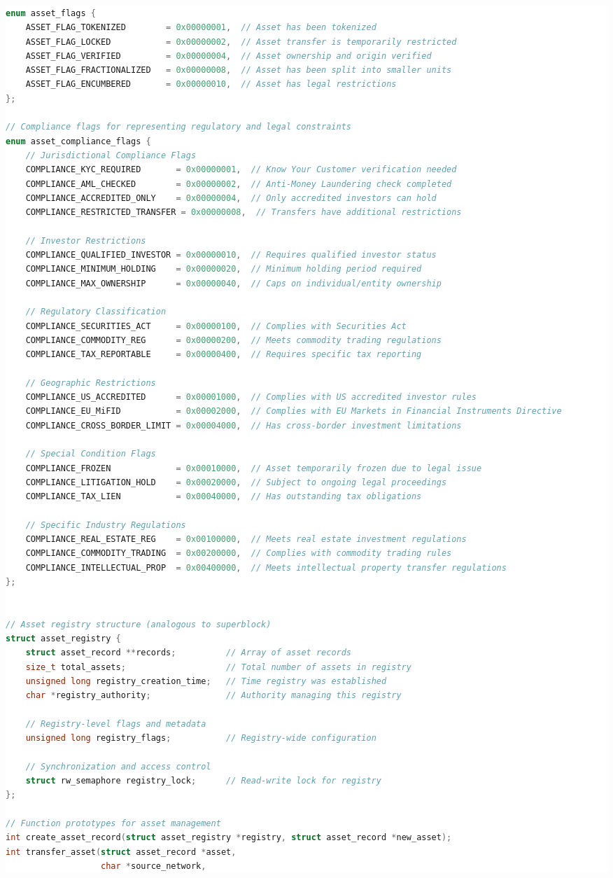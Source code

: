 ```c
enum asset_flags {
    ASSET_FLAG_TOKENIZED        = 0x00000001,  // Asset has been tokenized
    ASSET_FLAG_LOCKED           = 0x00000002,  // Asset transfer is temporarily restricted
    ASSET_FLAG_VERIFIED         = 0x00000004,  // Asset ownership and origin verified
    ASSET_FLAG_FRACTIONALIZED   = 0x00000008,  // Asset has been split into smaller units
    ASSET_FLAG_ENCUMBERED       = 0x00000010,  // Asset has legal restrictions
};

// Compliance flags for representing regulatory and legal constraints
enum asset_compliance_flags {
    // Jurisdictional Compliance Flags
    COMPLIANCE_KYC_REQUIRED       = 0x00000001,  // Know Your Customer verification needed
    COMPLIANCE_AML_CHECKED        = 0x00000002,  // Anti-Money Laundering check completed
    COMPLIANCE_ACCREDITED_ONLY    = 0x00000004,  // Only accredited investors can hold
    COMPLIANCE_RESTRICTED_TRANSFER = 0x00000008,  // Transfers have additional restrictions

    // Investor Restrictions
    COMPLIANCE_QUALIFIED_INVESTOR = 0x00000010,  // Requires qualified investor status
    COMPLIANCE_MINIMUM_HOLDING    = 0x00000020,  // Minimum holding period required
    COMPLIANCE_MAX_OWNERSHIP      = 0x00000040,  // Caps on individual/entity ownership

    // Regulatory Classification
    COMPLIANCE_SECURITIES_ACT     = 0x00000100,  // Complies with Securities Act
    COMPLIANCE_COMMODITY_REG      = 0x00000200,  // Meets commodity trading regulations
    COMPLIANCE_TAX_REPORTABLE     = 0x00000400,  // Requires specific tax reporting

    // Geographic Restrictions
    COMPLIANCE_US_ACCREDITED      = 0x00001000,  // Complies with US accredited investor rules
    COMPLIANCE_EU_MiFID           = 0x00002000,  // Complies with EU Markets in Financial Instruments Directive
    COMPLIANCE_CROSS_BORDER_LIMIT = 0x00004000,  // Has cross-border investment limitations

    // Special Condition Flags
    COMPLIANCE_FROZEN             = 0x00010000,  // Asset temporarily frozen due to legal issue
    COMPLIANCE_LITIGATION_HOLD    = 0x00020000,  // Subject to ongoing legal proceedings
    COMPLIANCE_TAX_LIEN           = 0x00040000,  // Has outstanding tax obligations

    // Specific Industry Regulations
    COMPLIANCE_REAL_ESTATE_REG    = 0x00100000,  // Meets real estate investment regulations
    COMPLIANCE_COMMODITY_TRADING  = 0x00200000,  // Complies with commodity trading rules
    COMPLIANCE_INTELLECTUAL_PROP  = 0x00400000,  // Meets intellectual property transfer regulations
};


// Asset registry structure (analogous to superblock)
struct asset_registry {
    struct asset_record **records;          // Array of asset records
    size_t total_assets;                    // Total number of assets in registry
    unsigned long registry_creation_time;   // Time registry was established
    char *registry_authority;               // Authority managing this registry
    
    // Registry-level flags and metadata
    unsigned long registry_flags;           // Registry-wide configuration
    
    // Synchronization and access control
    struct rw_semaphore registry_lock;      // Read-write lock for registry
};

// Function prototypes for asset management
int create_asset_record(struct asset_registry *registry, struct asset_record *new_asset);
int transfer_asset(struct asset_record *asset, 
                   char *source_network, 
```
